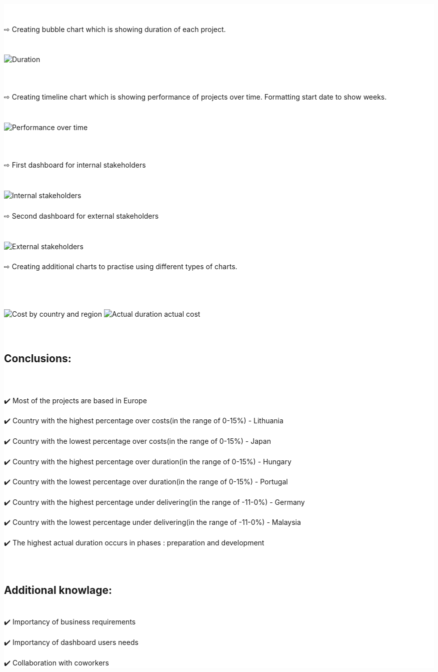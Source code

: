 
<br></br>
⇨ Creating bubble chart which is showing duration of each project.  <br/><br></br>
<img width="1225" alt="Duration" src="https://user-images.githubusercontent.com/129959595/234584985-0179df1b-32a9-4aad-ac5e-8aecb6b1a9b1.png"/>

<br></br>
⇨ Creating timeline chart which is showing performance of projects over time. Formatting start date to show weeks.  <br/>
<br></br>
<img width="1218" alt="Performance over time" src="https://user-images.githubusercontent.com/129959595/234585181-f10c4d3f-1db1-464b-a701-acae9ebfd358.png"/>

<br />
<br />
⇨ First dashboard for internal stakeholders  <br/>
<br></br>
<img width="1211" alt="Internal stakeholders" src="https://user-images.githubusercontent.com/129959595/234585324-8172b4d4-29bd-4b04-91e6-0a11f41482f0.png"/>


<br />
<br />
⇨ Second dashboard for external stakeholders  <br/>
<br></br>
<img width="1173" alt="External stakeholders" src="https://user-images.githubusercontent.com/129959595/234585579-b3688bb8-0f0f-4765-8e98-011f9af8a9d2.png"/>

<br />
<br />
⇨ Creating additional charts to practise using different types of charts.  <br/>
<br></br>

<br /><img width="1214" alt="Cost by country and region" src="https://user-images.githubusercontent.com/129959595/234585832-c2ae5dd2-de72-4551-b48f-8eee3e4ba31a.png"/>
<img width="1214" alt="Actual duration actual cost" src="https://user-images.githubusercontent.com/129959595/234585843-4b0e0167-6400-4d1d-b930-ed5c57cff3d3.png"/>

<br />
<h2>Conclusions: </h2> <br/>
<br> ✔️ Most of the projects are based in Europe</br>
<br> ✔️ Country with the highest percentage over costs(in the range of 0-15%) - Lithuania</br>
<br> ✔️ Country with the lowest percentage over costs(in the range of 0-15%) - Japan</br>
<br> ✔️ Country with the highest percentage over duration(in the range of 0-15%) - Hungary</br>
<br> ✔️ Country with the lowest percentage over duration(in the range of 0-15%) - Portugal</br>
<br> ✔️ Country with the highest percentage under delivering(in the range of -11-0%) - Germany </br>
<br> ✔️ Country with the lowest percentage under delivering(in the range of -11-0%) - Malaysia </br>
<br> ✔️ The highest actual duration occurs in phases : preparation and development</br>
<br></br>
<h2>Additional knowlage:</h2>
<br>✔️ Importancy of business requirements</br>
<br>✔️ Importancy of dashboard users needs</br>
<br>✔️ Collaboration with coworkers</br>
</p>

<!--
 ```diff
- text in red
+ text in green
! text in orange
# text in gray
@@ text in purple (and bold)@@
```
--!>
